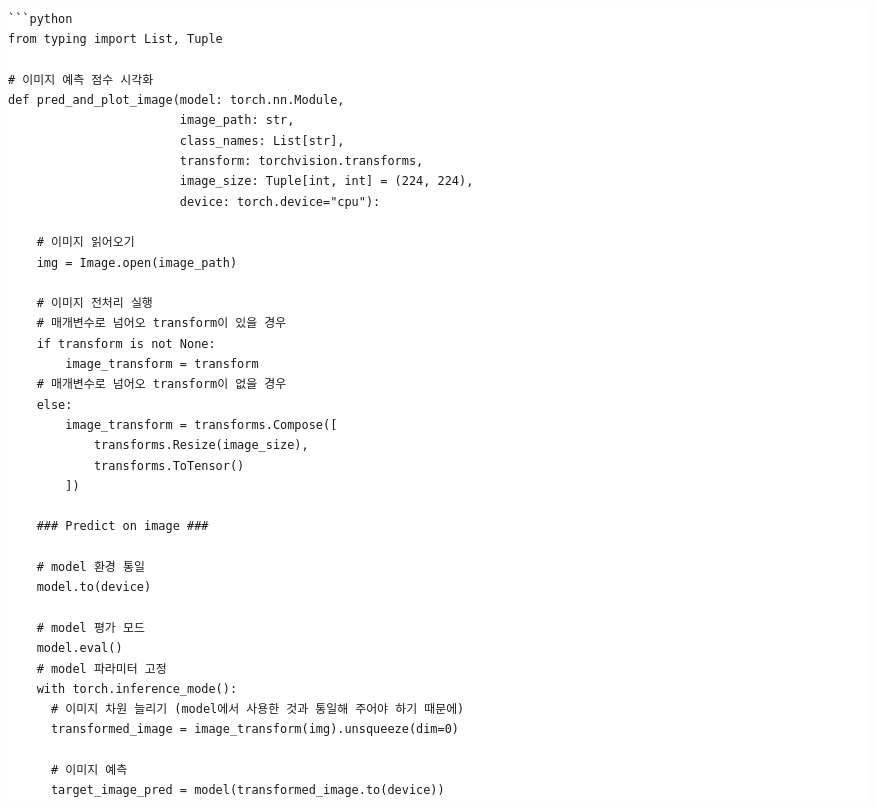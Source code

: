     ```python
    from typing import List, Tuple
    
    # 이미지 예측 점수 시각화
    def pred_and_plot_image(model: torch.nn.Module,
                            image_path: str,
                            class_names: List[str],
                            transform: torchvision.transforms,
                            image_size: Tuple[int, int] = (224, 224),
                            device: torch.device="cpu"):
    
        # 이미지 읽어오기
        img = Image.open(image_path)
    
        # 이미지 전처리 실행
        # 매개변수로 넘어오 transform이 있을 경우
        if transform is not None:
            image_transform = transform
        # 매개변수로 넘어오 transform이 없을 경우
        else:
            image_transform = transforms.Compose([
                transforms.Resize(image_size),
                transforms.ToTensor()
            ])
    
        ### Predict on image ###
    
        # model 환경 통일
        model.to(device)
    
        # model 평가 모드
        model.eval()
        # model 파라미터 고정
        with torch.inference_mode():
          # 이미지 차원 늘리기 (model에서 사용한 것과 통일해 주어야 하기 때문에)
          transformed_image = image_transform(img).unsqueeze(dim=0)
    
          # 이미지 예측
          target_image_pred = model(transformed_image.to(device))
    
